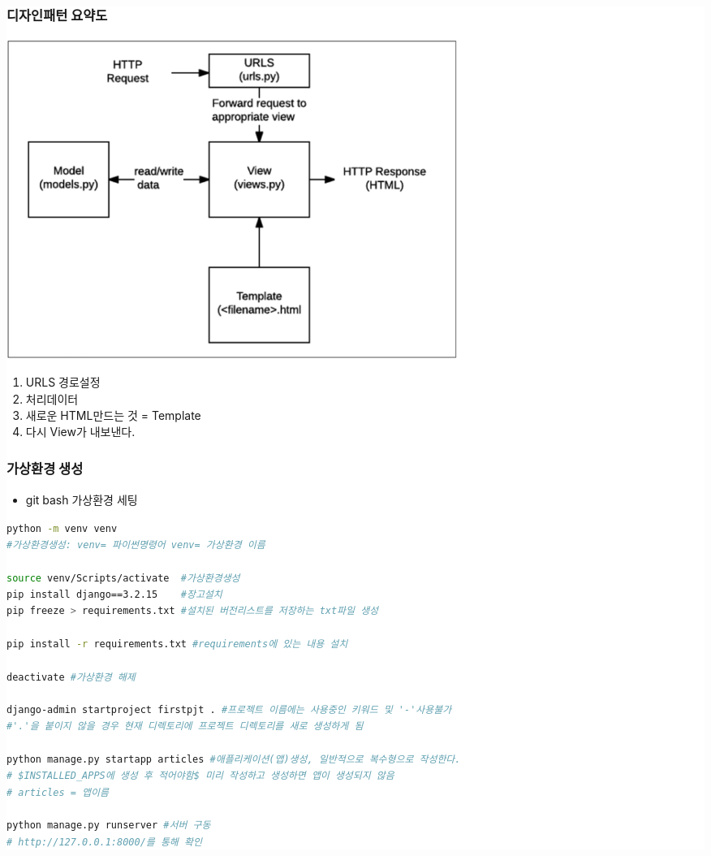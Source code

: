 ### 디자인패턴 요약도

![Untitled](assets/django_01.png)

1. URLS 경로설정
2. 처리데이터
3. 새로운 HTML만드는 것 = Template
4. 다시 View가 내보낸다.

### 가상환경 생성

- git bash 가상환경 세팅

```bash
python -m venv venv
#가상환경생성: venv= 파이썬명령어 venv= 가상환경 이름

source venv/Scripts/activate  #가상환경생성
pip install django==3.2.15    #장고설치
pip freeze > requirements.txt #설치된 버전리스트를 저장하는 txt파일 생성

pip install -r requirements.txt #requirements에 있는 내용 설치

deactivate #가상환경 해제

django-admin startproject firstpjt . #프로젝트 이름에는 사용중인 키워드 및 '-'사용불가
#'.'을 붙이지 않을 경우 현재 디렉토리에 프로젝트 디렉토리를 새로 생성하게 됨 

python manage.py startapp articles #애플리케이션(앱)생성, 일반적으로 복수형으로 작성한다.
# $INSTALLED_APPS에 생성 후 적어야함$ 미리 작성하고 생성하면 앱이 생성되지 않음
# articles = 앱이름

python manage.py runserver #서버 구동
# http://127.0.0.1:8000/를 통해 확인
```
